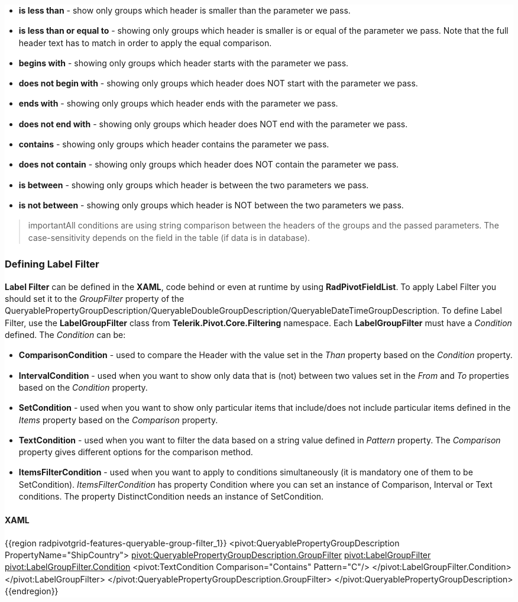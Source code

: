 * __is less than__ - show only groups which header is smaller than the parameter we pass.            

* __is less than or equal to__ - showing only groups which header is smaller is or equal of the parameter we pass. Note that the full header text has to match in order to apply the equal comparison.            

* __begins with__ - showing only groups which header starts with the parameter we pass.            

* __does not begin with__ - showing only groups which header does NOT start with the parameter we pass.            

* __ends with__ - showing only groups which header ends with the parameter we pass.            

* __does not end with__ - showing only groups which header does NOT end with the parameter we pass.            

* __contains__ - showing only groups which header contains the parameter we pass.            

* __does not contain__ - showing only groups which header does NOT contain the parameter we pass.            

* __is between__ - showing only groups which header is between the two parameters we pass.            

* __is not between__ - showing only groups which header is NOT between the two parameters we pass.            

>importantAll conditions are using string comparison between the headers of the groups and the passed parameters. The case-sensitivity depends on the field in the table (if data is in database).

### Defining Label Filter

__Label Filter__ can be defined in the __XAML__, code behind or even at runtime by using __RadPivotFieldList__. To apply Label Filter you should set it to the *GroupFilter* property of the QueryablePropertyGroupDescription/QueryableDoubleGroupDescription/QueryableDateTimeGroupDescription. To define Label Filter, use the __LabelGroupFilter__ class from __Telerik.Pivot.Core.Filtering__ namespace. Each __LabelGroupFilter__ must have a *Condition* defined. The *Condition* can be:             

* __ComparisonCondition__ - used to compare the Header with the value set in the *Than* property based on the *Condition* property.                  

* __IntervalCondition__ - used when you want to show only data that is (not) between two values set in the *From* and *To* properties based on the *Condition* property.                  

* __SetCondition__ - used when you want to show only particular items that include/does not include particular items defined in the *Items* property based on the *Comparison* property.                  

* __TextCondition__ - used when you want to filter the data based on a string value defined in *Pattern* property. The *Comparison* property gives different options for the comparison method.                  

* __ItemsFilterCondition__ - used when you want to apply to conditions simultaneously (it is mandatory one of them to be SetCondition). *ItemsFilterCondition* has property Condition where you can set an instance of Comparison, Interval or Text conditions. The property DistinctCondition needs an instance of SetCondition.                  

#### __XAML__

{{region radpivotgrid-features-queryable-group-filter_1}}
	<pivot:QueryablePropertyGroupDescription PropertyName="ShipCountry">
	    <pivot:QueryablePropertyGroupDescription.GroupFilter>
	        <pivot:LabelGroupFilter>
	            <pivot:LabelGroupFilter.Condition>
	                <pivot:TextCondition Comparison="Contains" Pattern="C"/>
	            </pivot:LabelGroupFilter.Condition>
	        </pivot:LabelGroupFilter>
	    </pivot:QueryablePropertyGroupDescription.GroupFilter>
	</pivot:QueryablePropertyGroupDescription>
{{endregion}}
